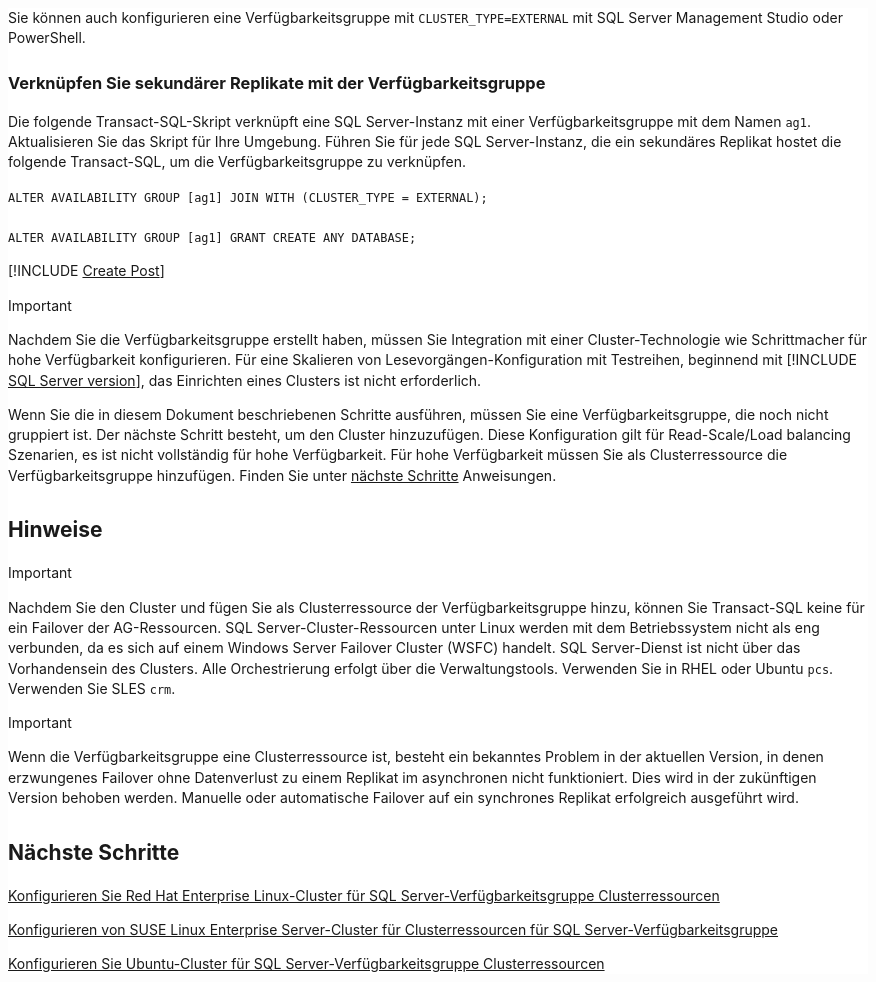 
Sie können auch konfigurieren eine Verfügbarkeitsgruppe mit `CLUSTER_TYPE=EXTERNAL` mit SQL Server Management Studio oder PowerShell. 

### <a name="join-secondary-replicas-to-the-ag"></a>Verknüpfen Sie sekundärer Replikate mit der Verfügbarkeitsgruppe

Die folgende Transact-SQL-Skript verknüpft eine SQL Server-Instanz mit einer Verfügbarkeitsgruppe mit dem Namen `ag1`. Aktualisieren Sie das Skript für Ihre Umgebung. Führen Sie für jede SQL Server-Instanz, die ein sekundäres Replikat hostet die folgende Transact-SQL, um die Verfügbarkeitsgruppe zu verknüpfen.

```Transact-SQL
ALTER AVAILABILITY GROUP [ag1] JOIN WITH (CLUSTER_TYPE = EXTERNAL);
         
ALTER AVAILABILITY GROUP [ag1] GRANT CREATE ANY DATABASE;
```

[!INCLUDE [Create Post](../includes/ss-linux-cluster-availability-group-create-post.md)]

>[!IMPORTANT]
>Nachdem Sie die Verfügbarkeitsgruppe erstellt haben, müssen Sie Integration mit einer Cluster-Technologie wie Schrittmacher für hohe Verfügbarkeit konfigurieren. Für eine Skalieren von Lesevorgängen-Konfiguration mit Testreihen, beginnend mit [!INCLUDE [SQL Server version](..\includes\sssqlv14-md.md)], das Einrichten eines Clusters ist nicht erforderlich.

Wenn Sie die in diesem Dokument beschriebenen Schritte ausführen, müssen Sie eine Verfügbarkeitsgruppe, die noch nicht gruppiert ist. Der nächste Schritt besteht, um den Cluster hinzuzufügen. Diese Konfiguration gilt für Read-Scale/Load balancing Szenarien, es ist nicht vollständig für hohe Verfügbarkeit. Für hohe Verfügbarkeit müssen Sie als Clusterressource die Verfügbarkeitsgruppe hinzufügen. Finden Sie unter [nächste Schritte](#next-steps) Anweisungen. 

## <a name="notes"></a>Hinweise

>[!IMPORTANT]
>Nachdem Sie den Cluster und fügen Sie als Clusterressource der Verfügbarkeitsgruppe hinzu, können Sie Transact-SQL keine für ein Failover der AG-Ressourcen. SQL Server-Cluster-Ressourcen unter Linux werden mit dem Betriebssystem nicht als eng verbunden, da es sich auf einem Windows Server Failover Cluster (WSFC) handelt. SQL Server-Dienst ist nicht über das Vorhandensein des Clusters. Alle Orchestrierung erfolgt über die Verwaltungstools. Verwenden Sie in RHEL oder Ubuntu `pcs`. Verwenden Sie SLES `crm`. 

>[!IMPORTANT]
>Wenn die Verfügbarkeitsgruppe eine Clusterressource ist, besteht ein bekanntes Problem in der aktuellen Version, in denen erzwungenes Failover ohne Datenverlust zu einem Replikat im asynchronen nicht funktioniert. Dies wird in der zukünftigen Version behoben werden. Manuelle oder automatische Failover auf ein synchrones Replikat erfolgreich ausgeführt wird. 


## <a name="next-steps"></a>Nächste Schritte

[Konfigurieren Sie Red Hat Enterprise Linux-Cluster für SQL Server-Verfügbarkeitsgruppe Clusterressourcen](sql-server-linux-availability-group-cluster-rhel.md)

[Konfigurieren von SUSE Linux Enterprise Server-Cluster für Clusterressourcen für SQL Server-Verfügbarkeitsgruppe](sql-server-linux-availability-group-cluster-sles.md)

[Konfigurieren Sie Ubuntu-Cluster für SQL Server-Verfügbarkeitsgruppe Clusterressourcen](sql-server-linux-availability-group-cluster-ubuntu.md)
